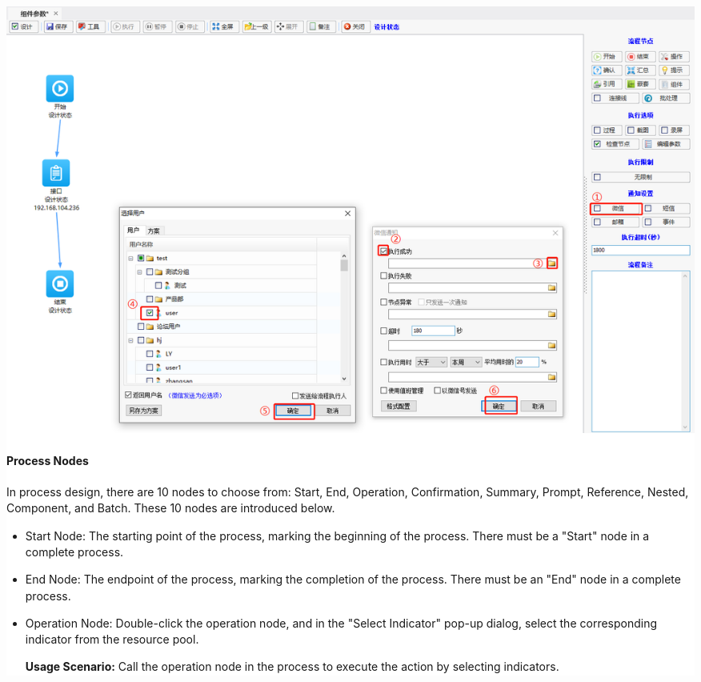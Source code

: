 ![image-20230804113616396](Flowchart.assets/image-20230804113616396.png)

#### Process Nodes <span id="process-nodes"></span>

In process design, there are 10 nodes to choose from: Start, End, Operation, Confirmation, Summary, Prompt, Reference, Nested, Component, and Batch. These 10 nodes are introduced below.

- Start Node: The starting point of the process, marking the beginning of the process. There must be a "Start" node in a complete process.

- End Node: The endpoint of the process, marking the completion of the process. There must be an "End" node in a complete process.

- Operation Node: Double-click the operation node, and in the "Select Indicator" pop-up dialog, select the corresponding indicator from the resource pool.

  **Usage Scenario:** Call the operation node in the process to execute the action by selecting indicators.
